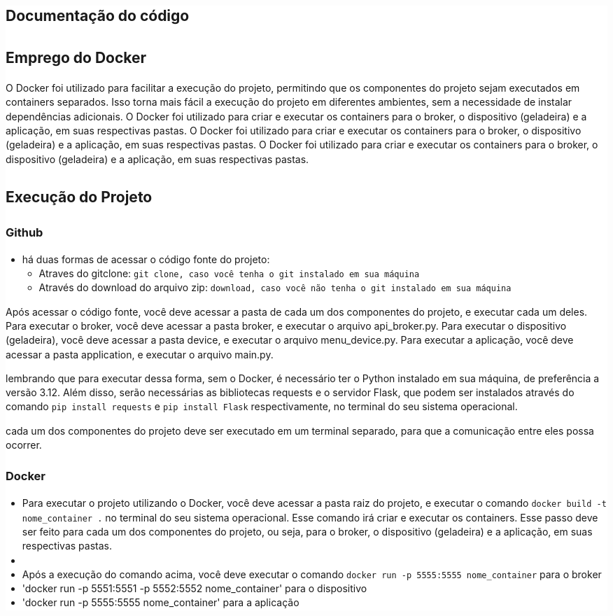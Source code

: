 
## Documentação do código


## Emprego do Docker

O Docker foi utilizado para facilitar a execução do projeto, permitindo que os componentes do projeto sejam executados
em containers separados. Isso torna mais fácil a execução do projeto em diferentes ambientes, sem a necessidade de
instalar dependências adicionais. O Docker foi utilizado para criar e executar os containers para o broker, o dispositivo
(geladeira) e a aplicação, em suas respectivas pastas. O Docker foi utilizado para criar e executar os containers para
o broker, o dispositivo (geladeira) e a aplicação, em suas respectivas pastas. O Docker foi utilizado para criar e
executar os containers para o broker, o dispositivo (geladeira) e a aplicação, em suas respectivas pastas.



## Execução do Projeto

### Github
- há duas formas de acessar o código fonte do projeto:
  - Atraves do gitclone: `git clone, caso você tenha o git instalado em sua máquina`
  - Através do download do arquivo zip: `download, caso você não tenha o git instalado em sua máquina`
  
Após acessar o código fonte, você deve acessar a pasta de cada um dos componentes do projeto, e executar cada um 
deles. Para executar o broker, você deve acessar a pasta broker, e executar o arquivo api_broker.py. Para executar o 
dispositivo (geladeira), você deve acessar a pasta device, e executar o arquivo menu_device.py. Para executar a 
aplicação, você deve acessar a pasta application, e executar o arquivo main.py. 

lembrando que para executar dessa forma, sem o Docker, é necessário ter o Python instalado em sua máquina, de 
preferência a versão 3.12. Além disso, serão necessárias as bibliotecas requests e o servidor Flask, que podem ser
instalados através do comando `pip install requests` e `pip install Flask` respectivamente, no terminal do seu
sistema operacional.

cada um dos componentes do projeto deve ser executado em um terminal separado, para que a comunicação entre eles 
possa ocorrer. 

### Docker
- Para executar o projeto utilizando o Docker, você deve acessar a pasta raiz do projeto, e executar o comando
`docker build -t nome_container .` no terminal do seu sistema operacional. Esse comando irá criar e executar os 
containers. Esse passo deve ser feito para cada um dos componentes do projeto, ou seja, para o broker, o dispositivo
(geladeira) e a aplicação, em suas respectivas pastas.
- 
- Após a execução do comando acima, você deve executar o comando `docker run -p 5555:5555 nome_container` para o 
broker
- 'docker run -p 5551:5551 -p 5552:5552 nome_container' para o dispositivo
- 'docker run -p 5555:5555 nome_container' para a aplicação
